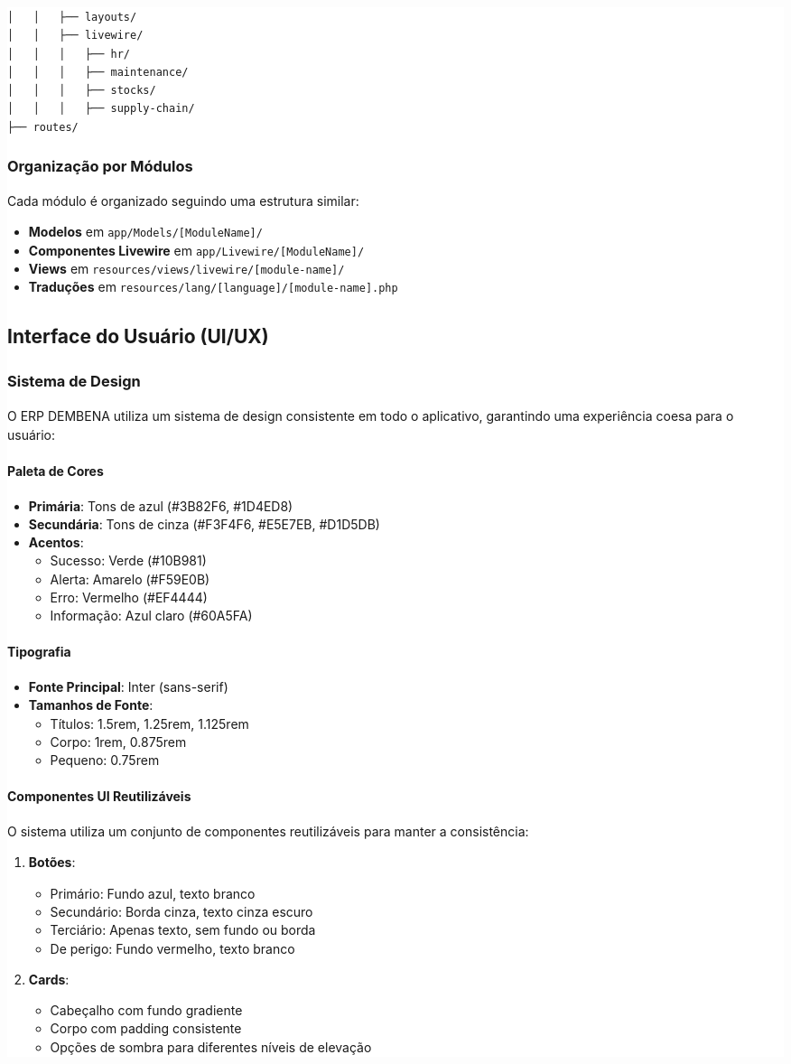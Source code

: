 ```
│   │   ├── layouts/
│   │   ├── livewire/
│   │   │   ├── hr/
│   │   │   ├── maintenance/
│   │   │   ├── stocks/
│   │   │   ├── supply-chain/
├── routes/
```

### Organização por Módulos

Cada módulo é organizado seguindo uma estrutura similar:

- **Modelos** em `app/Models/[ModuleName]/`
- **Componentes Livewire** em `app/Livewire/[ModuleName]/`
- **Views** em `resources/views/livewire/[module-name]/`
- **Traduções** em `resources/lang/[language]/[module-name].php`

## Interface do Usuário (UI/UX)

### Sistema de Design

O ERP DEMBENA utiliza um sistema de design consistente em todo o aplicativo, garantindo uma experiência coesa para o usuário:

#### Paleta de Cores
- **Primária**: Tons de azul (#3B82F6, #1D4ED8)
- **Secundária**: Tons de cinza (#F3F4F6, #E5E7EB, #D1D5DB)
- **Acentos**:
  - Sucesso: Verde (#10B981)
  - Alerta: Amarelo (#F59E0B)
  - Erro: Vermelho (#EF4444)
  - Informação: Azul claro (#60A5FA)

#### Tipografia
- **Fonte Principal**: Inter (sans-serif)
- **Tamanhos de Fonte**:
  - Títulos: 1.5rem, 1.25rem, 1.125rem
  - Corpo: 1rem, 0.875rem
  - Pequeno: 0.75rem

#### Componentes UI Reutilizáveis

O sistema utiliza um conjunto de componentes reutilizáveis para manter a consistência:

1. **Botões**:
   - Primário: Fundo azul, texto branco
   - Secundário: Borda cinza, texto cinza escuro
   - Terciário: Apenas texto, sem fundo ou borda
   - De perigo: Fundo vermelho, texto branco

2. **Cards**:
   - Cabeçalho com fundo gradiente
   - Corpo com padding consistente
   - Opções de sombra para diferentes níveis de elevação
